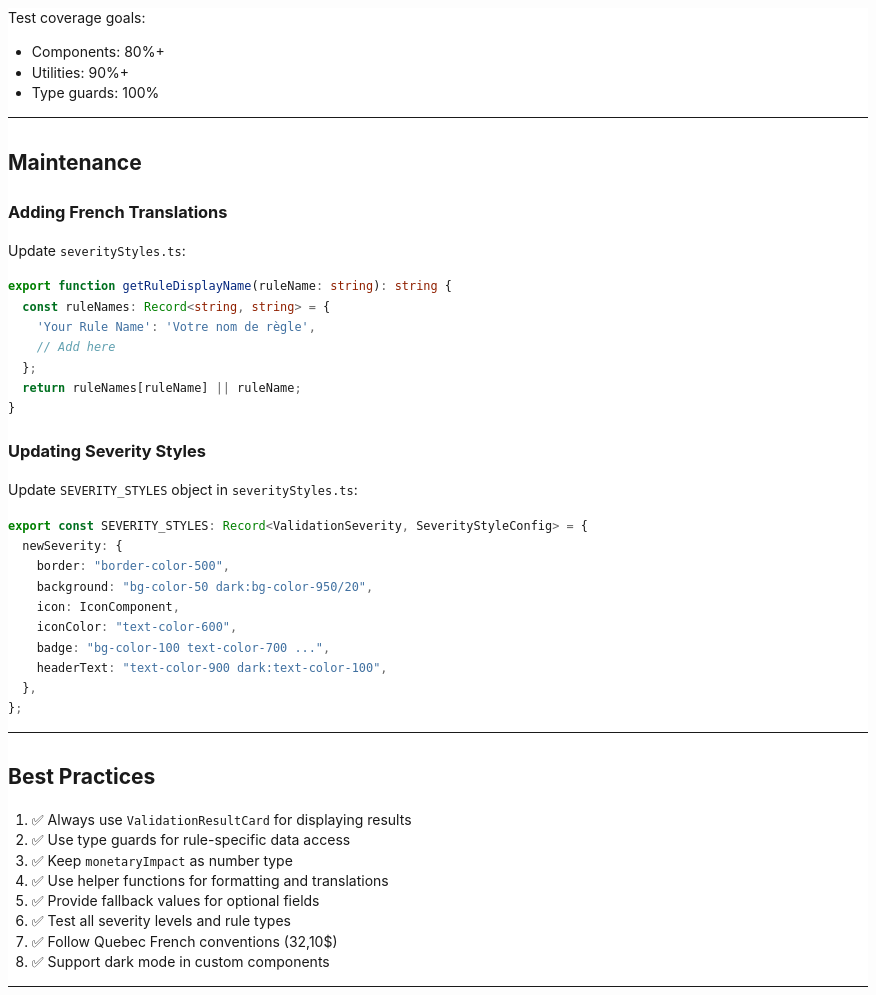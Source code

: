 Test coverage goals:
- Components: 80%+
- Utilities: 90%+
- Type guards: 100%

---

## Maintenance

### Adding French Translations

Update `severityStyles.ts`:

```typescript
export function getRuleDisplayName(ruleName: string): string {
  const ruleNames: Record<string, string> = {
    'Your Rule Name': 'Votre nom de règle',
    // Add here
  };
  return ruleNames[ruleName] || ruleName;
}
```

### Updating Severity Styles

Update `SEVERITY_STYLES` object in `severityStyles.ts`:

```typescript
export const SEVERITY_STYLES: Record<ValidationSeverity, SeverityStyleConfig> = {
  newSeverity: {
    border: "border-color-500",
    background: "bg-color-50 dark:bg-color-950/20",
    icon: IconComponent,
    iconColor: "text-color-600",
    badge: "bg-color-100 text-color-700 ...",
    headerText: "text-color-900 dark:text-color-100",
  },
};
```

---

## Best Practices

1. ✅ Always use `ValidationResultCard` for displaying results
2. ✅ Use type guards for rule-specific data access
3. ✅ Keep `monetaryImpact` as number type
4. ✅ Use helper functions for formatting and translations
5. ✅ Provide fallback values for optional fields
6. ✅ Test all severity levels and rule types
7. ✅ Follow Quebec French conventions (32,10$)
8. ✅ Support dark mode in custom components

---